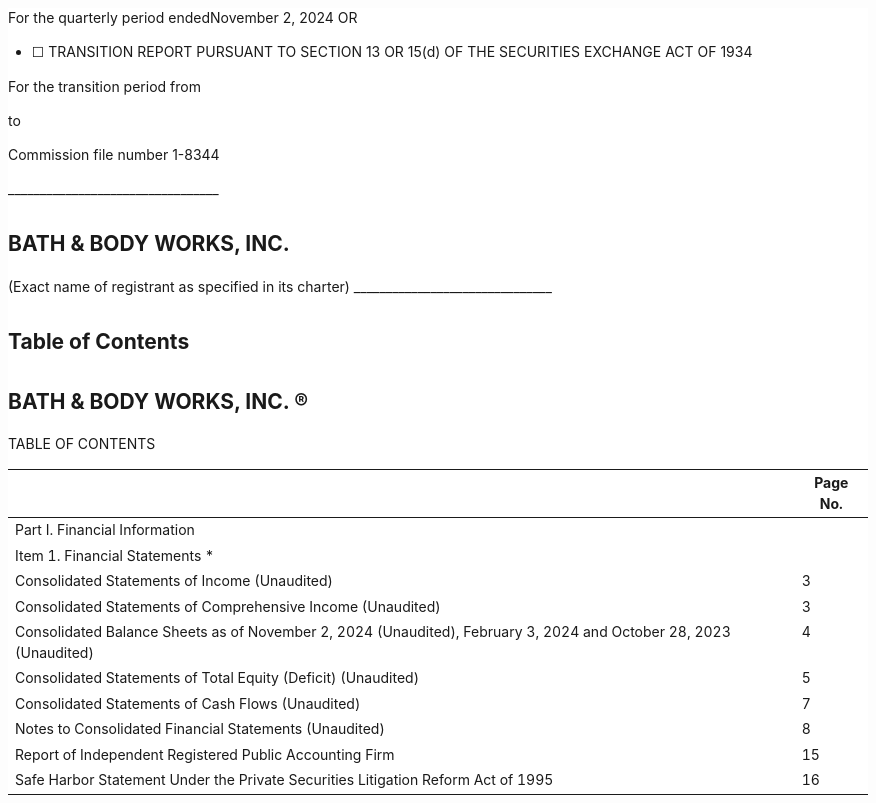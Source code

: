 </ul>
<p>For the quarterly period endedNovember 2, 2024 OR</p>
<ul>
<li>☐ TRANSITION REPORT PURSUANT TO SECTION 13 OR 15(d) OF THE SECURITIES EXCHANGE ACT OF 1934</li>
</ul>
<p>For the transition period from</p>
<p>to</p>
<p>Commission file number 1-8344</p>
<p>_________________________________</p>
<h2>BATH &amp; BODY WORKS, INC.</h2>
<p>(Exact name of registrant as specified in its charter) _______________________________</p>
<h2>Table of Contents</h2>
<h2>BATH &amp; BODY WORKS, INC. ®</h2>
<p>TABLE OF CONTENTS</p>
<table>
<thead>
<tr>
<th></th>
<th>Page No.</th>
</tr>
</thead>
<tbody>
<tr>
<td>Part I. Financial Information</td>
<td></td>
</tr>
<tr>
<td>Item 1.  Financial Statements *</td>
<td></td>
</tr>
<tr>
<td>Consolidated Statements of Income (Unaudited)</td>
<td>3</td>
</tr>
<tr>
<td>Consolidated Statements of Comprehensive Income (Unaudited)</td>
<td>3</td>
</tr>
<tr>
<td>Consolidated Balance Sheets as of November 2, 2024 (Unaudited), February 3, 2024 and October 28, 2023 (Unaudited)</td>
<td>4</td>
</tr>
<tr>
<td>Consolidated Statements of Total Equity (Deficit) (Unaudited)</td>
<td>5</td>
</tr>
<tr>
<td>Consolidated Statements of Cash Flows (Unaudited)</td>
<td>7</td>
</tr>
<tr>
<td>Notes to Consolidated Financial Statements (Unaudited)</td>
<td>8</td>
</tr>
<tr>
<td>Report of Independent Registered Public Accounting Firm</td>
<td>15</td>
</tr>
<tr>
<td>Safe Harbor Statement Under the Private Securities Litigation Reform Act of 1995</td>
<td>16</td>
</tr>
<tr>